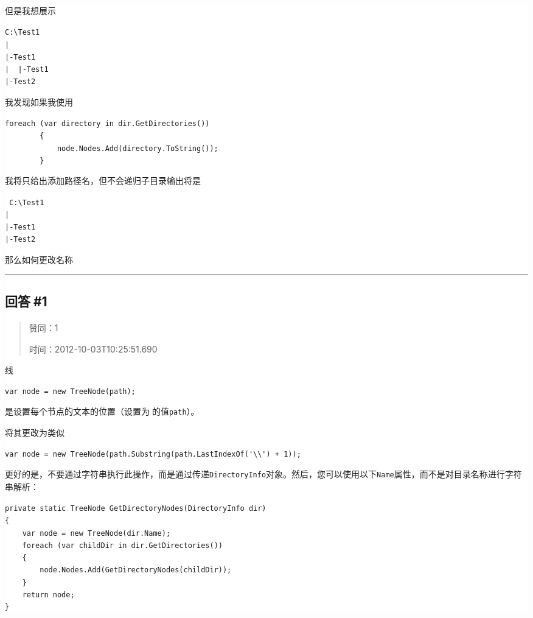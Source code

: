 但是我想展示

```
C:\Test1
|
|-Test1
|  |-Test1
|-Test2 
```

我发现如果我使用

```
foreach (var directory in dir.GetDirectories())
        {
            node.Nodes.Add(directory.ToString());
        } 
```

我将只给出添加路径名，但不会递归子目录输出将是

```
 C:\Test1
|
|-Test1
|-Test2 
```

那么如何更改名称

* * *

## 回答 #1

> 赞同：1
> 
> 时间：2012-10-03T10:25:51.690

线

```
var node = new TreeNode(path); 
```

是设置每个节点的文本的位置（设置为 的值`path`）。

将其更改为类似

```
var node = new TreeNode(path.Substring(path.LastIndexOf('\\') + 1)); 
```

更好的是，不要通过字符串执行此操作，而是通过传递`DirectoryInfo`对象。然后，您可以使用以下`Name`属性，而不是对目录名称进行字符串解析：

```
private static TreeNode GetDirectoryNodes(DirectoryInfo dir)
{
    var node = new TreeNode(dir.Name);
    foreach (var childDir in dir.GetDirectories())
    {
        node.Nodes.Add(GetDirectoryNodes(childDir));
    }
    return node;
} 
```
